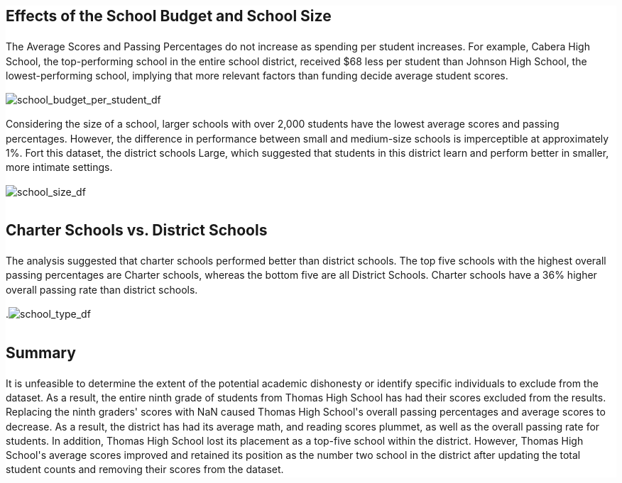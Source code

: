 ## Effects of the School Budget and School Size

The  Average Scores and Passing Percentages do not increase as spending per student increases. For example, Cabera High School, the top-performing school in the entire school district, received $68 less per student than Johnson High School, the lowest-performing school, implying that more relevant factors than funding decide average student scores.

<img width="842" alt="school_budget_per_student_df" src="https://user-images.githubusercontent.com/105765150/176585776-88657685-0820-42df-a4be-0cd25575a7c7.png">

Considering the size of a school, larger schools with over 2,000 students have the lowest average scores and passing percentages. However, the difference in performance between small and medium-size schools is imperceptible at approximately 1%. Fort this dataset, the district schools Large, which suggested that students in this district learn and perform better in smaller, more intimate settings.

<img width="767" alt="school_size_df" src="https://user-images.githubusercontent.com/105765150/176586362-9d2da473-65c1-4aa2-be6e-f5bfdf24cedd.png">

## Charter Schools vs. District Schools
The analysis suggested that charter schools performed better than district schools. The top five schools with the highest overall passing percentages are Charter schools, whereas the bottom five are all District Schools. Charter schools have a 36% higher overall passing rate than district schools. 

.<img width="719" alt="school_type_df" src="https://user-images.githubusercontent.com/105765150/176586657-b38f09b8-43c1-4110-875c-9a7d9ab5e514.png">

## Summary
It is unfeasible to determine the extent of the potential academic dishonesty or identify specific individuals to exclude from the dataset. As a result, the entire ninth grade of students from Thomas High School has had their scores excluded from the results. Replacing the ninth graders' scores with NaN caused Thomas High School's overall passing percentages and average scores to decrease. As a result, the district has had its average math, and reading scores plummet, as well as the overall passing rate for students. In addition, Thomas High School lost its placement as a top-five school within the district. However, Thomas High School's average scores improved and retained its position as the number two school in the district after updating the total student counts and removing their scores from the dataset. 
